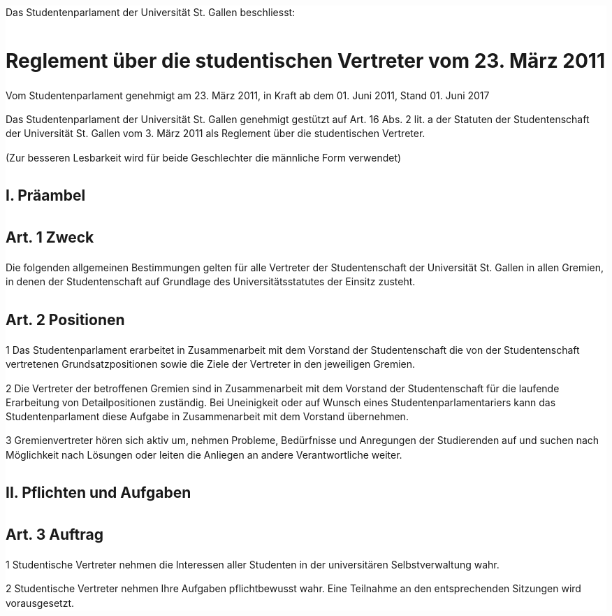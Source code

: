 Das Studentenparlament der Universität St. Gallen beschliesst:

# Reglement über die studentischen Vertreter vom 23. März 2011

Vom Studentenparlament genehmigt am 23. März 2011, in Kraft ab dem 01. Juni 2011, Stand 01. Juni 2017

Das Studentenparlament der Universität St. Gallen genehmigt gestützt auf Art. 16 Abs. 2 lit. a der Statuten der
Studentenschaft der Universität St. Gallen vom 3. März 2011 als Reglement über die studentischen Vertreter.

(Zur besseren Lesbarkeit wird für beide Geschlechter die männliche Form verwendet)

## I. Präambel

## Art. 1 Zweck

Die folgenden allgemeinen Bestimmungen gelten für alle Vertreter der Studentenschaft der Universität St. Gallen in allen
Gremien, in denen der Studentenschaft auf Grundlage des Universitätsstatutes der Einsitz zusteht.

## Art. 2 Positionen

1 Das Studentenparlament erarbeitet in Zusammenarbeit mit dem Vorstand der Studentenschaft die von der
Studentenschaft vertretenen Grundsatzpositionen sowie die Ziele der Vertreter in den jeweiligen Gremien.

2 Die Vertreter der betroffenen Gremien sind in Zusammenarbeit mit dem Vorstand der Studentenschaft für die laufende
Erarbeitung von Detailpositionen zuständig. Bei Uneinigkeit oder auf Wunsch eines Studentenparlamentariers kann das
Studentenparlament diese Aufgabe in Zusammenarbeit mit dem Vorstand übernehmen.

3 Gremienvertreter hören sich aktiv um, nehmen Probleme, Bedürfnisse und Anregungen der Studierenden auf und
suchen nach Möglichkeit nach Lösungen oder leiten die Anliegen an andere Verantwortliche weiter.

## II. Pflichten und Aufgaben

## Art. 3 Auftrag

1 Studentische Vertreter nehmen die Interessen aller Studenten in der universitären Selbstverwaltung wahr.

2 Studentische Vertreter nehmen Ihre Aufgaben pflichtbewusst wahr. Eine Teilnahme an den entsprechenden Sitzungen
wird vorausgesetzt.
